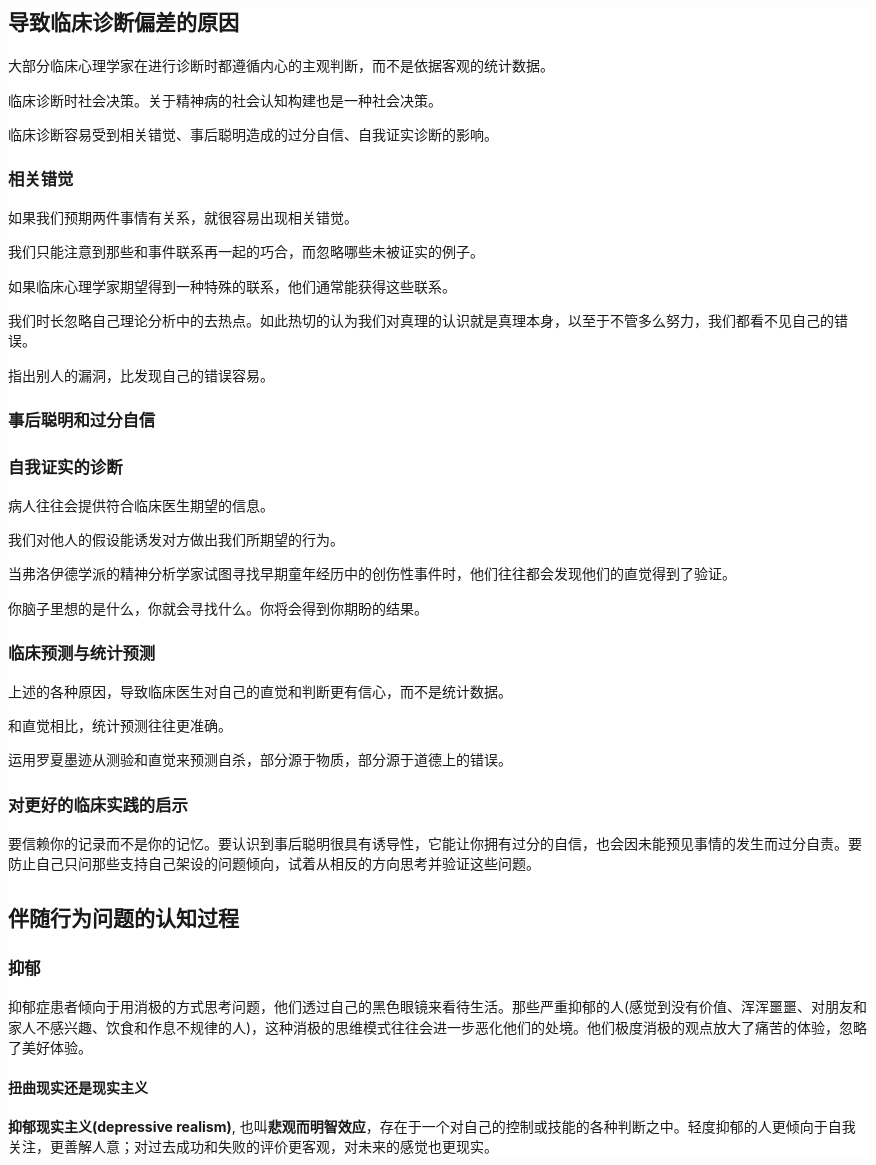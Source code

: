 
## 导致临床诊断偏差的原因

大部分临床心理学家在进行诊断时都遵循内心的主观判断，而不是依据客观的统计数据。

临床诊断时社会决策。关于精神病的社会认知构建也是一种社会决策。

临床诊断容易受到相关错觉、事后聪明造成的过分自信、自我证实诊断的影响。

### 相关错觉

如果我们预期两件事情有关系，就很容易出现相关错觉。

我们只能注意到那些和事件联系再一起的巧合，而忽略哪些未被证实的例子。

如果临床心理学家期望得到一种特殊的联系，他们通常能获得这些联系。

我们时长忽略自己理论分析中的去热点。如此热切的认为我们对真理的认识就是真理本身，以至于不管多么努力，我们都看不见自己的错误。

指出别人的漏洞，比发现自己的错误容易。

### 事后聪明和过分自信

### 自我证实的诊断

病人往往会提供符合临床医生期望的信息。

我们对他人的假设能诱发对方做出我们所期望的行为。

当弗洛伊德学派的精神分析学家试图寻找早期童年经历中的创伤性事件时，他们往往都会发现他们的直觉得到了验证。

你脑子里想的是什么，你就会寻找什么。你将会得到你期盼的结果。


### 临床预测与统计预测

上述的各种原因，导致临床医生对自己的直觉和判断更有信心，而不是统计数据。

和直觉相比，统计预测往往更准确。

运用罗夏墨迹从测验和直觉来预测自杀，部分源于物质，部分源于道德上的错误。

### 对更好的临床实践的启示

要信赖你的记录而不是你的记忆。要认识到事后聪明很具有诱导性，它能让你拥有过分的自信，也会因未能预见事情的发生而过分自责。要防止自己只问那些支持自己架设的问题倾向，试着从相反的方向思考并验证这些问题。

## 伴随行为问题的认知过程

### 抑郁

抑郁症患者倾向于用消极的方式思考问题，他们透过自己的黑色眼镜来看待生活。那些严重抑郁的人(感觉到没有价值、浑浑噩噩、对朋友和家人不感兴趣、饮食和作息不规律的人)，这种消极的思维模式往往会进一步恶化他们的处境。他们极度消极的观点放大了痛苦的体验，忽略了美好体验。

#### 扭曲现实还是现实主义

**抑郁现实主义(depressive realism)**, 也叫**悲观而明智效应**，存在于一个对自己的控制或技能的各种判断之中。轻度抑郁的人更倾向于自我关注，更善解人意；对过去成功和失败的评价更客观，对未来的感觉也更现实。
